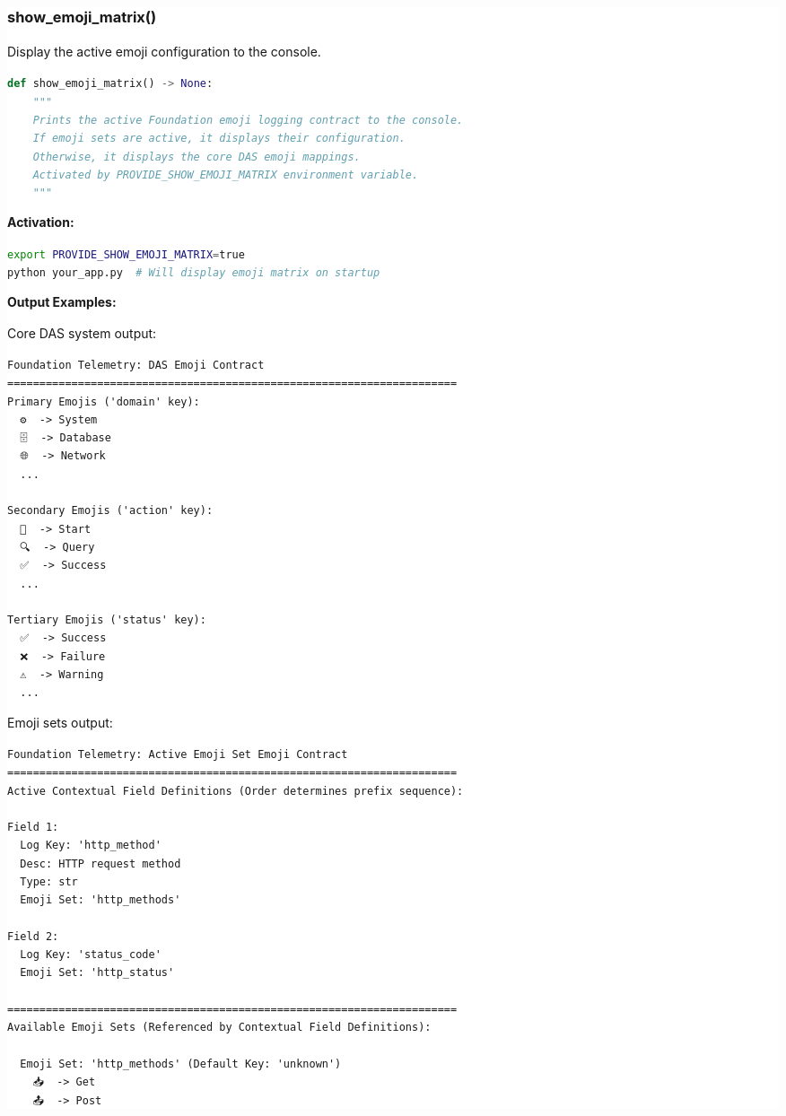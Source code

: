 ### show_emoji_matrix()

Display the active emoji configuration to the console.

```python
def show_emoji_matrix() -> None:
    """
    Prints the active Foundation emoji logging contract to the console.
    If emoji sets are active, it displays their configuration.
    Otherwise, it displays the core DAS emoji mappings.
    Activated by PROVIDE_SHOW_EMOJI_MATRIX environment variable.
    """
```

**Activation:**
```bash
export PROVIDE_SHOW_EMOJI_MATRIX=true
python your_app.py  # Will display emoji matrix on startup
```

**Output Examples:**

Core DAS system output:
```
Foundation Telemetry: DAS Emoji Contract
======================================================================
Primary Emojis ('domain' key):
  ⚙️  -> System
  🗄️  -> Database
  🌐  -> Network
  ...

Secondary Emojis ('action' key):
  🚀  -> Start
  🔍  -> Query
  ✅  -> Success
  ...

Tertiary Emojis ('status' key):
  ✅  -> Success
  ❌  -> Failure
  ⚠️  -> Warning
  ...
```

Emoji sets output:
```
Foundation Telemetry: Active Emoji Set Emoji Contract
======================================================================
Active Contextual Field Definitions (Order determines prefix sequence):

Field 1:
  Log Key: 'http_method'
  Desc: HTTP request method
  Type: str
  Emoji Set: 'http_methods'

Field 2:
  Log Key: 'status_code'
  Emoji Set: 'http_status'

======================================================================
Available Emoji Sets (Referenced by Contextual Field Definitions):

  Emoji Set: 'http_methods' (Default Key: 'unknown')
    📥  -> Get
    📤  -> Post
```